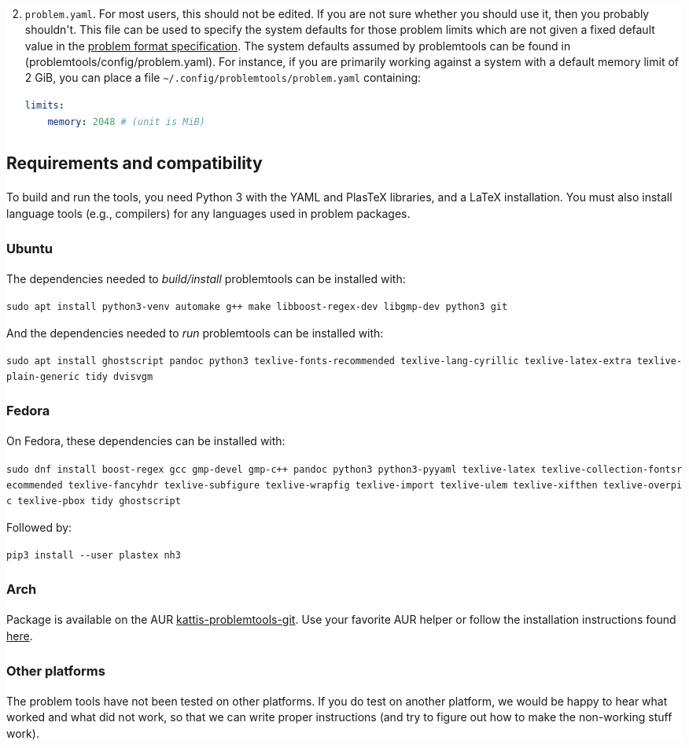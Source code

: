 2. `problem.yaml`.  For most users, this should not be edited.  If you
   are not sure whether you should use it, then you probably shouldn't.
   This file can be used to specify the system defaults for those
   problem limits which are not given a fixed default value in the
   [problem format specification](https://www.kattis.com/problem-package-format/spec/2023-07-draft.html#limits).
   The system defaults assumed by problemtools can be found in
   (problemtools/config/problem.yaml).  For instance, if you are
   primarily working against a system with a default memory limit of 2 GiB,
   you can place a file `~/.config/problemtools/problem.yaml` containing:

   ```yaml
   limits:
       memory: 2048 # (unit is MiB)
   ```


## Requirements and compatibility

To build and run the tools, you need Python 3 with the YAML and PlasTeX libraries,
and a LaTeX installation. You must also install language tools (e.g., compilers)
for any languages used in problem packages.

### Ubuntu

The dependencies needed to *build/install* problemtools can be installed with:

    sudo apt install python3-venv automake g++ make libboost-regex-dev libgmp-dev python3 git

And the dependencies needed to *run* problemtools can be installed with:

    sudo apt install ghostscript pandoc python3 texlive-fonts-recommended texlive-lang-cyrillic texlive-latex-extra texlive-plain-generic tidy dvisvgm

### Fedora

On Fedora, these dependencies can be installed with:

    sudo dnf install boost-regex gcc gmp-devel gmp-c++ pandoc python3 python3-pyyaml texlive-latex texlive-collection-fontsrecommended texlive-fancyhdr texlive-subfigure texlive-wrapfig texlive-import texlive-ulem texlive-xifthen texlive-overpic texlive-pbox tidy ghostscript

Followed by:

    pip3 install --user plastex nh3

### Arch
Package is available on the AUR [kattis-problemtools-git](https://aur.archlinux.org/packages/kattis-problemtools-git). Use your favorite AUR helper or follow the installation instructions found [here](https://wiki.archlinux.org/title/Arch_User_Repository#Installing_and_upgrading_packages).

### Other platforms

The problem tools have not been tested on other platforms.  If you do
test on another platform, we would be happy to hear what worked and what
did not work, so that we can write proper instructions (and try to
figure out how to make the non-working stuff work).
